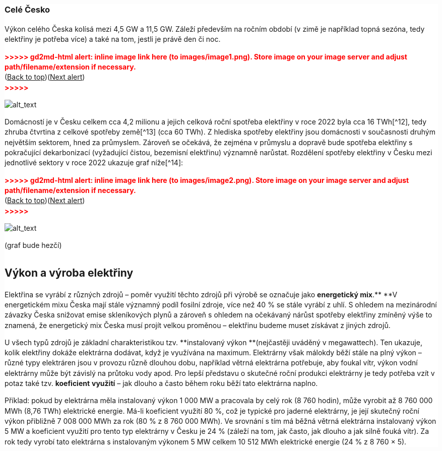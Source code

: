 

### Celé Česko

Výkon celého Česka kolísá mezi 4,5 GW a 11,5 GW. Záleží především na ročním období (v zimě je například topná sezóna, tedy elektřiny je potřeba více) a také na tom, jestli je právě den či noc.



<p id="gdcalert1" ><span style="color: red; font-weight: bold">>>>>>  gd2md-html alert: inline image link here (to images/image1.png). Store image on your image server and adjust path/filename/extension if necessary. </span><br>(<a href="#">Back to top</a>)(<a href="#gdcalert2">Next alert</a>)<br><span style="color: red; font-weight: bold">>>>>> </span></p>


![alt_text](images/image1.png "image_tooltip")


Domácností je v Česku celkem cca 4,2 milionu a jejich celková roční spotřeba elektřiny v roce 2022 byla cca 16 TWh[^12], tedy zhruba čtvrtina z celkové spotřeby země[^13] (cca 60 TWh). Z hlediska spotřeby elektřiny jsou domácnosti v současnosti druhým největším sektorem, hned za průmyslem. Zároveň se očekává, že zejména v průmyslu a dopravě bude spotřeba elektřiny s pokračující dekarbonizací (vyžadující čistou, bezemisní elektřinu) významně narůstat. Rozdělení spotřeby elektřiny v Česku mezi jednotlivé sektory v roce 2022 ukazuje graf níže[^14]:



<p id="gdcalert2" ><span style="color: red; font-weight: bold">>>>>>  gd2md-html alert: inline image link here (to images/image2.png). Store image on your image server and adjust path/filename/extension if necessary. </span><br>(<a href="#">Back to top</a>)(<a href="#gdcalert3">Next alert</a>)<br><span style="color: red; font-weight: bold">>>>>> </span></p>


![alt_text](images/image2.png "image_tooltip")


(graf bude hezčí)


## Výkon a výroba elektřiny

Elektřina se vyrábí z různých zdrojů – poměr využití těchto zdrojů při výrobě se označuje jako **energetický mix**.** **V energetickém mixu Česka mají stále významný podíl fosilní zdroje, více než 40 % se stále vyrábí z uhlí. S ohledem na mezinárodní závazky Česka snižovat emise skleníkových plynů a zároveň s ohledem na očekávaný nárůst spotřeby elektřiny zmíněný výše to znamená, že energetický mix Česka musí projít velkou proměnou – elektřinu budeme muset získávat z jiných zdrojů.    

U všech typů zdrojů je základní charakteristikou tzv. **instalovaný výkon **(nejčastěji uváděný v megawattech). Ten ukazuje, kolik elektřiny dokáže elektrárna dodávat, když je využívána na maximum. Elektrárny však málokdy běží stále na plný výkon – různé typy elektráren jsou v provozu různě dlouhou dobu, například větrná elektrárna potřebuje, aby foukal vítr, výkon vodní elektrárny může být závislý na průtoku vody apod. Pro lepší představu o skutečné roční produkci elektrárny je tedy potřeba vzít v potaz také tzv. **koeficient** **využití** – jak dlouho a často během roku běží tato elektrárna naplno. 

Příklad: pokud by elektrárna měla instalovaný výkon 1 000 MW a pracovala by celý rok (8 760 hodin), může vyrobit až 8 760 000 MWh (8,76 TWh) elektrické energie. Má-li koeficient využití 80 %, což je typické pro jaderné elektrárny, je její skutečný roční výkon přibližně 7 008 000 MWh za rok (80 % z 8 760 000 MWh). Ve srovnání s tím má běžná větrná elektrárna instalovaný výkon 5 MW a koeficient využití pro tento typ elektrárny v Česku je 24 % (záleží na tom, jak často, jak dlouho a jak silně fouká vítr). Za rok tedy vyrobí tato elektrárna s instalovaným výkonem 5 MW celkem 10 512 MWh elektrické energie (24 % z 8 760 × 5). 
